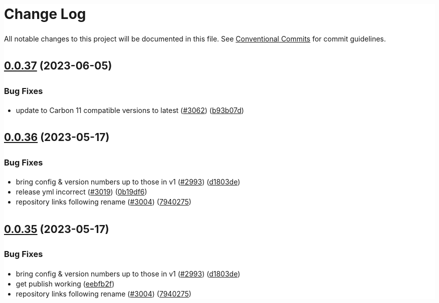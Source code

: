# Change Log

All notable changes to this project will be documented in this file.
See [Conventional Commits](https://conventionalcommits.org) for commit guidelines.

## [0.0.37](https://github.com/carbon-design-system/ibm-products/compare/stylelint-config-ibm-products@0.0.36...stylelint-config-ibm-products@0.0.37) (2023-06-05)


### Bug Fixes

* update to Carbon 11 compatible versions to latest ([#3062](https://github.com/carbon-design-system/ibm-products/issues/3062)) ([b93b07d](https://github.com/carbon-design-system/ibm-products/commit/b93b07da828f7a8e95559572090c886488badce0))





## [0.0.36](https://github.com/carbon-design-system/ibm-products/compare/stylelint-config-ibm-products@0.0.17...stylelint-config-ibm-products@0.0.36) (2023-05-17)


### Bug Fixes

* bring config & version numbers up to those in v1 ([#2993](https://github.com/carbon-design-system/ibm-products/issues/2993)) ([d1803de](https://github.com/carbon-design-system/ibm-products/commit/d1803dea3d463daacaedf168e0630d2958d89ce1))
* release yml incorrect ([#3019](https://github.com/carbon-design-system/ibm-products/issues/3019)) ([0b19df6](https://github.com/carbon-design-system/ibm-products/commit/0b19df600601829ad531088dd92997c6dd9a1707))
* repository links following rename ([#3004](https://github.com/carbon-design-system/ibm-products/issues/3004)) ([7940275](https://github.com/carbon-design-system/ibm-products/commit/79402756abb225f27312488d87c74ba1ba2fc72c))





## [0.0.35](https://github.com/carbon-design-system/ibm-products/compare/stylelint-config-ibm-products@0.0.17...stylelint-config-ibm-products@0.0.35) (2023-05-17)


### Bug Fixes

* bring config & version numbers up to those in v1 ([#2993](https://github.com/carbon-design-system/ibm-products/issues/2993)) ([d1803de](https://github.com/carbon-design-system/ibm-products/commit/d1803dea3d463daacaedf168e0630d2958d89ce1))
* get publish working ([eebfb2f](https://github.com/carbon-design-system/ibm-products/commit/eebfb2f048d3af058cbcfb9a23789dfbaaf69e48))
* repository links following rename ([#3004](https://github.com/carbon-design-system/ibm-products/issues/3004)) ([7940275](https://github.com/carbon-design-system/ibm-products/commit/79402756abb225f27312488d87c74ba1ba2fc72c))
